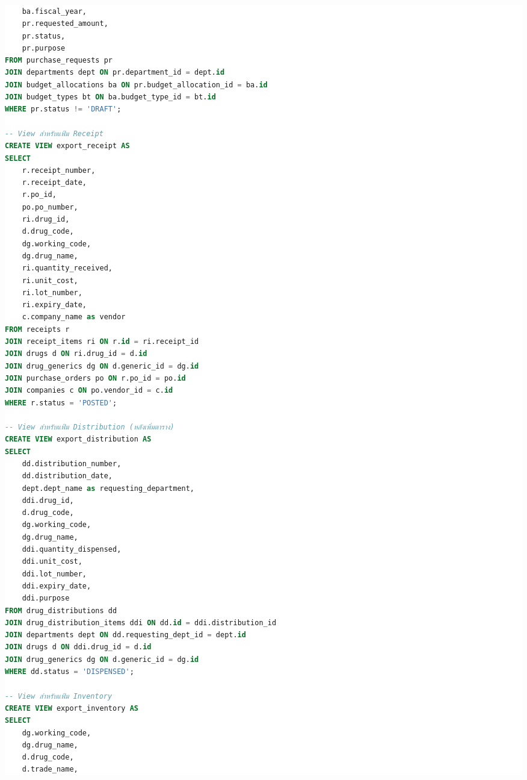 ```sql
    ba.fiscal_year,
    pr.requested_amount,
    pr.status,
    pr.purpose
FROM purchase_requests pr
JOIN departments dept ON pr.department_id = dept.id
JOIN budget_allocations ba ON pr.budget_allocation_id = ba.id
JOIN budget_types bt ON ba.budget_type_id = bt.id
WHERE pr.status != 'DRAFT';

-- View สำหรับแฟ้ม Receipt
CREATE VIEW export_receipt AS
SELECT 
    r.receipt_number,
    r.receipt_date,
    r.po_id,
    po.po_number,
    ri.drug_id,
    d.drug_code,
    dg.working_code,
    dg.drug_name,
    ri.quantity_received,
    ri.unit_cost,
    ri.lot_number,
    ri.expiry_date,
    c.company_name as vendor
FROM receipts r
JOIN receipt_items ri ON r.id = ri.receipt_id
JOIN drugs d ON ri.drug_id = d.id
JOIN drug_generics dg ON d.generic_id = dg.id
JOIN purchase_orders po ON r.po_id = po.id
JOIN companies c ON po.vendor_id = c.id
WHERE r.status = 'POSTED';

-- View สำหรับแฟ้ม Distribution (หลังเพิ่มตาราง)
CREATE VIEW export_distribution AS
SELECT 
    dd.distribution_number,
    dd.distribution_date,
    dept.dept_name as requesting_department,
    ddi.drug_id,
    d.drug_code,
    dg.working_code,
    dg.drug_name,
    ddi.quantity_dispensed,
    ddi.unit_cost,
    ddi.lot_number,
    ddi.expiry_date,
    ddi.purpose
FROM drug_distributions dd
JOIN drug_distribution_items ddi ON dd.id = ddi.distribution_id
JOIN departments dept ON dd.requesting_dept_id = dept.id
JOIN drugs d ON ddi.drug_id = d.id
JOIN drug_generics dg ON d.generic_id = dg.id
WHERE dd.status = 'DISPENSED';

-- View สำหรับแฟ้ม Inventory
CREATE VIEW export_inventory AS
SELECT 
    dg.working_code,
    dg.drug_name,
    d.drug_code,
    d.trade_name,
```